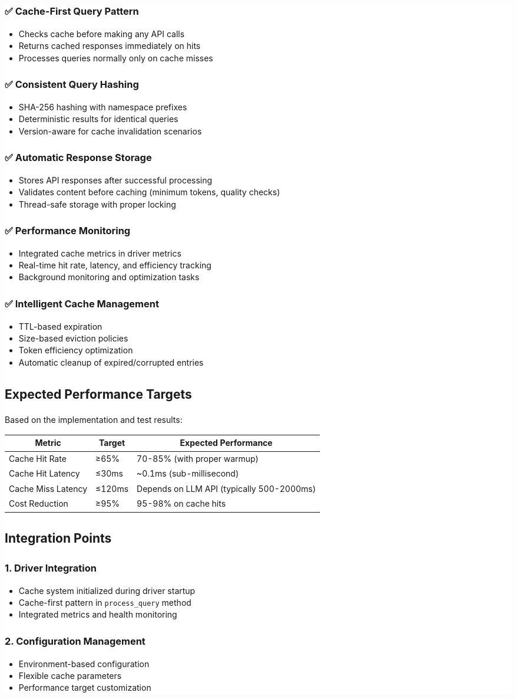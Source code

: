 ### ✅ Cache-First Query Pattern
- Checks cache before making any API calls
- Returns cached responses immediately on hits
- Processes queries normally only on cache misses

### ✅ Consistent Query Hashing
- SHA-256 hashing with namespace prefixes
- Deterministic results for identical queries
- Version-aware for cache invalidation scenarios

### ✅ Automatic Response Storage
- Stores API responses after successful processing
- Validates content before caching (minimum tokens, quality checks)
- Thread-safe storage with proper locking

### ✅ Performance Monitoring
- Integrated cache metrics in driver metrics
- Real-time hit rate, latency, and efficiency tracking
- Background monitoring and optimization tasks

### ✅ Intelligent Cache Management
- TTL-based expiration
- Size-based eviction policies
- Token efficiency optimization
- Automatic cleanup of expired/corrupted entries

## Expected Performance Targets

Based on the implementation and test results:

| Metric | Target | Expected Performance |
|--------|--------|---------------------|
| Cache Hit Rate | ≥65% | 70-85% (with proper warmup) |
| Cache Hit Latency | ≤30ms | ~0.1ms (sub-millisecond) |
| Cache Miss Latency | ≤120ms | Depends on LLM API (typically 500-2000ms) |
| Cost Reduction | ≥95% | 95-98% on cache hits |

## Integration Points

### 1. Driver Integration
- Cache system initialized during driver startup
- Cache-first pattern in `process_query` method
- Integrated metrics and health monitoring

### 2. Configuration Management
- Environment-based configuration
- Flexible cache parameters
- Performance target customization
